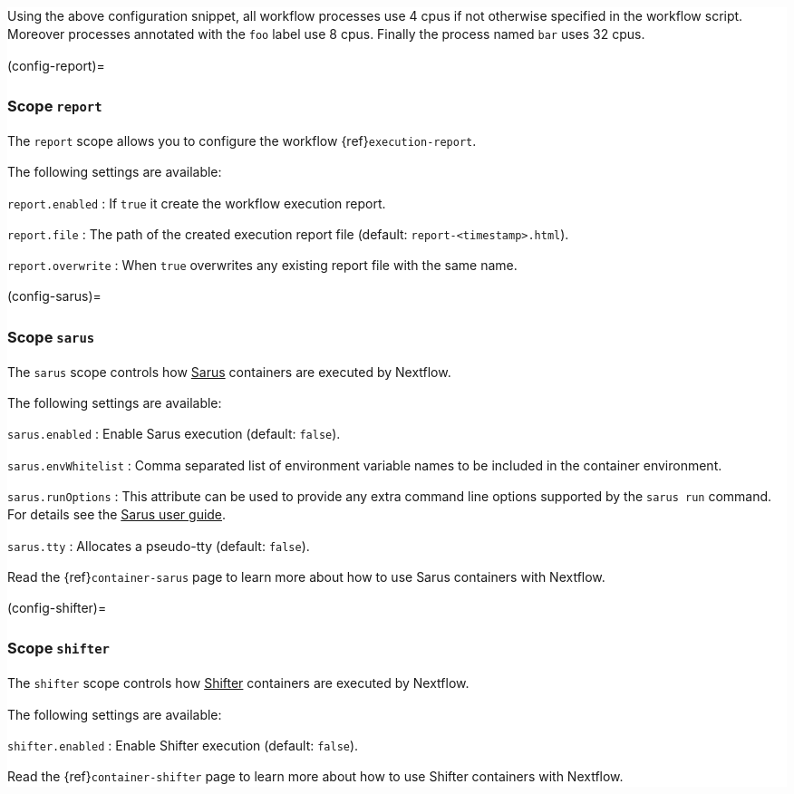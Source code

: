 Using the above configuration snippet, all workflow processes use 4 cpus if not otherwise specified in the workflow script. Moreover processes annotated with the `foo` label use 8 cpus. Finally the process named `bar` uses 32 cpus.

(config-report)=

### Scope `report`

The `report` scope allows you to configure the workflow {ref}`execution-report`.

The following settings are available:

`report.enabled`
: If `true` it create the workflow execution report.

`report.file`
: The path of the created execution report file (default: `report-<timestamp>.html`).

`report.overwrite`
: When `true` overwrites any existing report file with the same name.

(config-sarus)=

### Scope `sarus`

The ``sarus`` scope controls how [Sarus](https://sarus.readthedocs.io) containers are executed by Nextflow.

The following settings are available:

`sarus.enabled`
: Enable Sarus execution (default: `false`).

`sarus.envWhitelist`
: Comma separated list of environment variable names to be included in the container environment.

`sarus.runOptions`
: This attribute can be used to provide any extra command line options supported by the `sarus run` command. For details see the [Sarus user guide](https://sarus.readthedocs.io/en/stable/user/user_guide.html).

`sarus.tty`
: Allocates a pseudo-tty (default: `false`).

Read the {ref}`container-sarus` page to learn more about how to use Sarus containers with Nextflow.

(config-shifter)=

### Scope `shifter`

The `shifter` scope controls how [Shifter](https://docs.nersc.gov/programming/shifter/overview/) containers are executed by Nextflow.

The following settings are available:

`shifter.enabled`
: Enable Shifter execution (default: `false`).

Read the {ref}`container-shifter` page to learn more about how to use Shifter containers with Nextflow.
